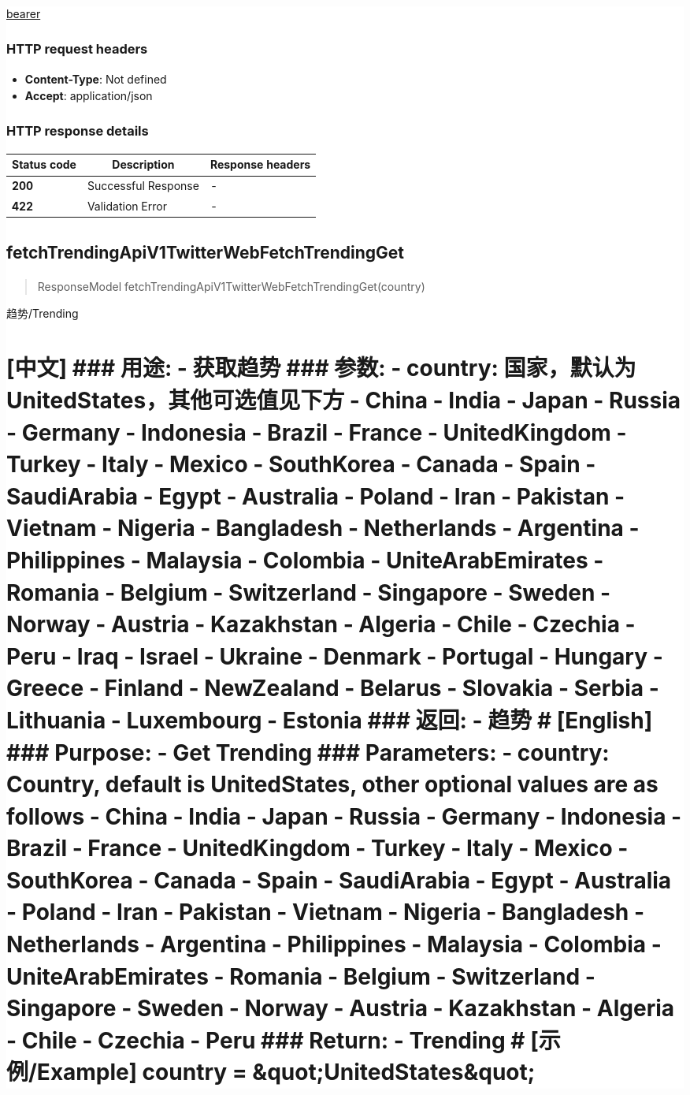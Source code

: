 [bearer](../README.md#bearer)

### HTTP request headers

- **Content-Type**: Not defined
- **Accept**: application/json

### HTTP response details
| Status code | Description | Response headers |
|-------------|-------------|------------------|
| **200** | Successful Response |  -  |
| **422** | Validation Error |  -  |


## fetchTrendingApiV1TwitterWebFetchTrendingGet

> ResponseModel fetchTrendingApiV1TwitterWebFetchTrendingGet(country)

趋势/Trending

# [中文] ### 用途: - 获取趋势 ### 参数: - country: 国家，默认为UnitedStates，其他可选值见下方     - China     - India     - Japan     - Russia     - Germany     - Indonesia     - Brazil     - France     - UnitedKingdom     - Turkey     - Italy     - Mexico     - SouthKorea     - Canada     - Spain     - SaudiArabia     - Egypt     - Australia     - Poland     - Iran     - Pakistan     - Vietnam     - Nigeria     - Bangladesh     - Netherlands     - Argentina     - Philippines     - Malaysia     - Colombia     - UniteArabEmirates     - Romania     - Belgium     - Switzerland     - Singapore     - Sweden     - Norway     - Austria     - Kazakhstan     - Algeria     - Chile     - Czechia     - Peru     - Iraq     - Israel     - Ukraine     - Denmark     - Portugal     - Hungary     - Greece     - Finland     - NewZealand     - Belarus     - Slovakia     - Serbia     - Lithuania     - Luxembourg     - Estonia  ### 返回: - 趋势  # [English] ### Purpose: - Get Trending ### Parameters: - country: Country, default is UnitedStates, other optional values are as follows     - China     - India     - Japan     - Russia     - Germany     - Indonesia     - Brazil     - France     - UnitedKingdom     - Turkey     - Italy     - Mexico     - SouthKorea     - Canada     - Spain     - SaudiArabia     - Egypt     - Australia     - Poland     - Iran     - Pakistan     - Vietnam     - Nigeria     - Bangladesh     - Netherlands     - Argentina     - Philippines     - Malaysia     - Colombia     - UniteArabEmirates     - Romania     - Belgium     - Switzerland     - Singapore     - Sweden     - Norway     - Austria     - Kazakhstan     - Algeria     - Chile     - Czechia     - Peru  ### Return: - Trending  # [示例/Example] country &#x3D; \&quot;UnitedStates\&quot;
